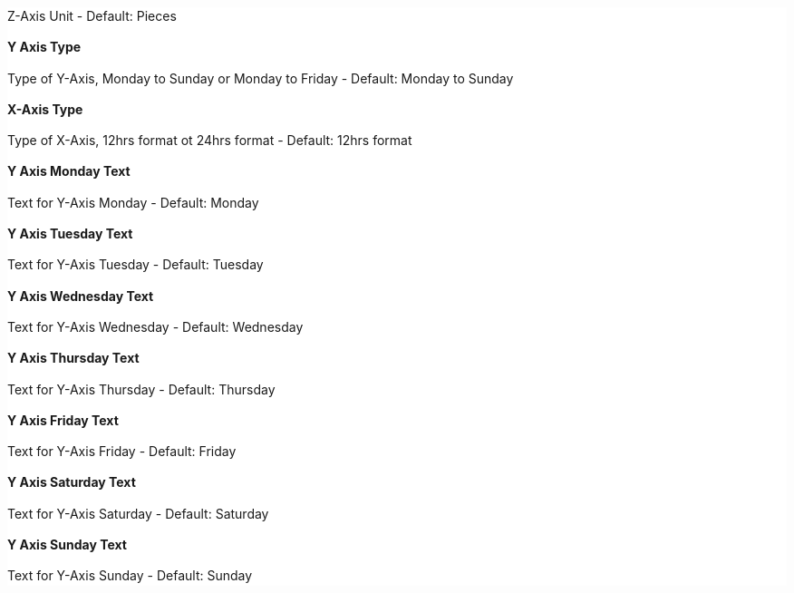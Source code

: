 Z-Axis Unit - Default: Pieces

**Y Axis Type**

Type of Y-Axis, Monday to Sunday or Monday to Friday - Default: Monday to Sunday

**X-Axis Type**

Type of X-Axis, 12hrs format ot 24hrs format - Default: 12hrs format

**Y Axis Monday Text**

Text for Y-Axis Monday - Default: Monday

**Y Axis Tuesday Text**

Text for Y-Axis Tuesday - Default: Tuesday

**Y Axis Wednesday Text**

Text for Y-Axis Wednesday - Default: Wednesday

**Y Axis Thursday Text**

Text for Y-Axis Thursday - Default: Thursday

**Y Axis Friday Text**

Text for Y-Axis Friday - Default: Friday

**Y Axis Saturday Text**

Text for Y-Axis Saturday - Default: Saturday

**Y Axis Sunday Text**

Text for Y-Axis Sunday - Default: Sunday